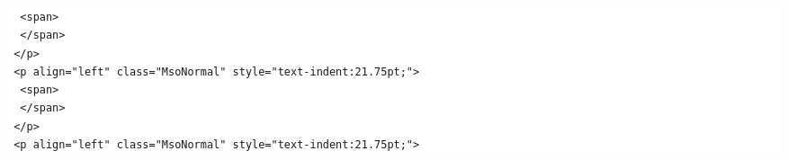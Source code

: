      <span>
      </span>
     </p>
     <p align="left" class="MsoNormal" style="text-indent:21.75pt;">
      <span>
      </span>
     </p>
     <p align="left" class="MsoNormal" style="text-indent:21.75pt;">
